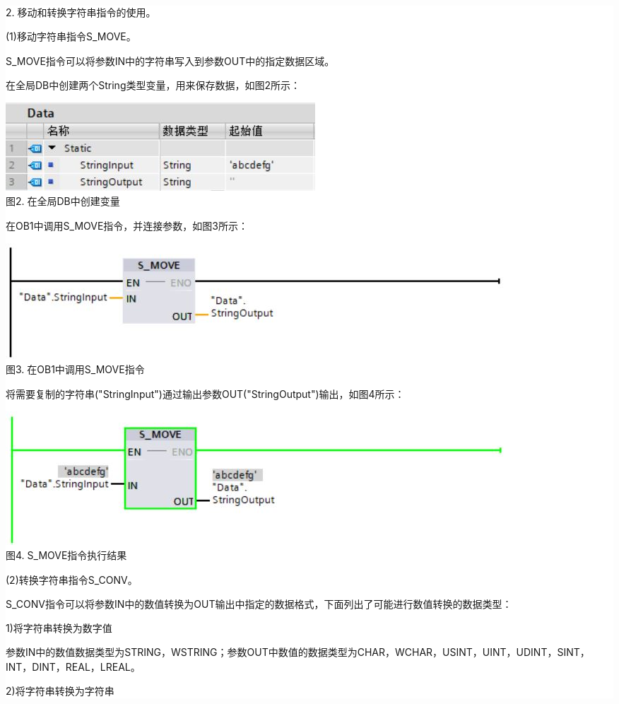 2\. 移动和转换字符串指令的使用。

(1)移动字符串指令S_MOVE。

S_MOVE指令可以将参数IN中的字符串写入到参数OUT中的指定数据区域。

在全局DB中创建两个String类型变量，用来保存数据，如图2所示：

![](images/2-02.jpg)  
图2\. 在全局DB中创建变量

在OB1中调用S_MOVE指令，并连接参数，如图3所示：

![](images/2-03.jpg)  
图3\. 在OB1中调用S_MOVE指令

将需要复制的字符串("StringInput")通过输出参数OUT("StringOutput")输出，如图4所示：

![](images/2-04.jpg)  
图4\. S_MOVE指令执行结果

(2)转换字符串指令S_CONV。

S_CONV指令可以将参数IN中的数值转换为OUT输出中指定的数据格式，下面列出了可能进行数值转换的数据类型：

1)将字符串转换为数字值

参数IN中的数值数据类型为STRING，WSTRING；参数OUT中数值的数据类型为CHAR，WCHAR，USINT，UINT，UDINT，SINT，INT，DINT，REAL，LREAL。

2)将字符串转换为字符串
